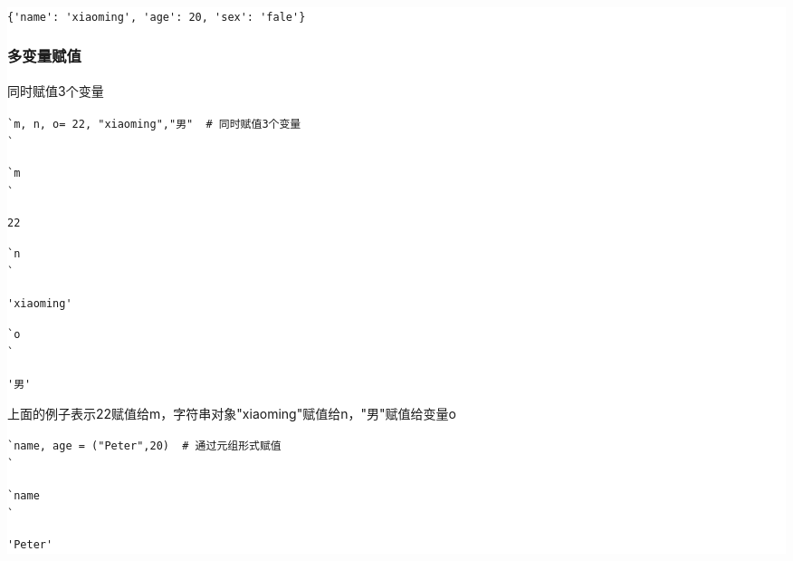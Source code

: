 ```
{'name': 'xiaoming', 'age': 20, 'sex': 'fale'}

```

### 多变量赋值

同时赋值3个变量

```
`m, n, o= 22, "xiaoming","男"  # 同时赋值3个变量
`
```

```
`m
`
```

```
22

```

```
`n
`
```

```
'xiaoming'

```

```
`o
`
```

```
'男'

```

上面的例子表示22赋值给m，字符串对象"xiaoming"赋值给n，"男"赋值给变量o

```
`name, age = ("Peter",20)  # 通过元组形式赋值
`
```

```
`name
`
```

```
'Peter'

```
